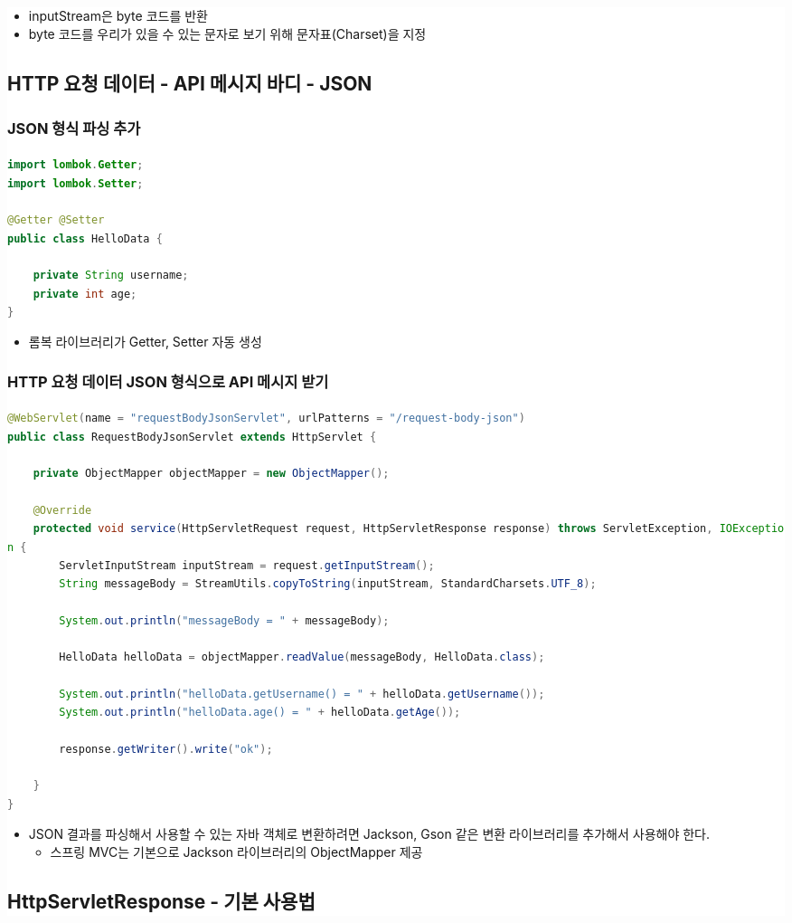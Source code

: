 - inputStream은 byte 코드를 반환
- byte 코드를 우리가 있을 수 있는 문자로 보기 위해 문자표(Charset)을 지정

## HTTP 요청 데이터 - API 메시지 바디 - JSON

### JSON 형식 파싱 추가

```java
import lombok.Getter;
import lombok.Setter;

@Getter @Setter
public class HelloData {

    private String username;
    private int age;
}
```

- 롬복 라이브러리가 Getter, Setter 자동 생성

### HTTP 요청 데이터 JSON 형식으로 API 메시지 받기

```java
@WebServlet(name = "requestBodyJsonServlet", urlPatterns = "/request-body-json")
public class RequestBodyJsonServlet extends HttpServlet {

    private ObjectMapper objectMapper = new ObjectMapper();

    @Override
    protected void service(HttpServletRequest request, HttpServletResponse response) throws ServletException, IOException {
        ServletInputStream inputStream = request.getInputStream();
        String messageBody = StreamUtils.copyToString(inputStream, StandardCharsets.UTF_8);

        System.out.println("messageBody = " + messageBody);

        HelloData helloData = objectMapper.readValue(messageBody, HelloData.class);

        System.out.println("helloData.getUsername() = " + helloData.getUsername());
        System.out.println("helloData.age() = " + helloData.getAge());

        response.getWriter().write("ok");

    }
}
```

- JSON 결과를 파싱해서 사용할 수 있는 자바 객체로 변환하려면 Jackson, Gson 같은 변환 라이브러리를 추가해서 사용해야 한다.
  - 스프링 MVC는 기본으로 Jackson 라이브러리의 ObjectMapper 제공

## HttpServletResponse - 기본 사용법

